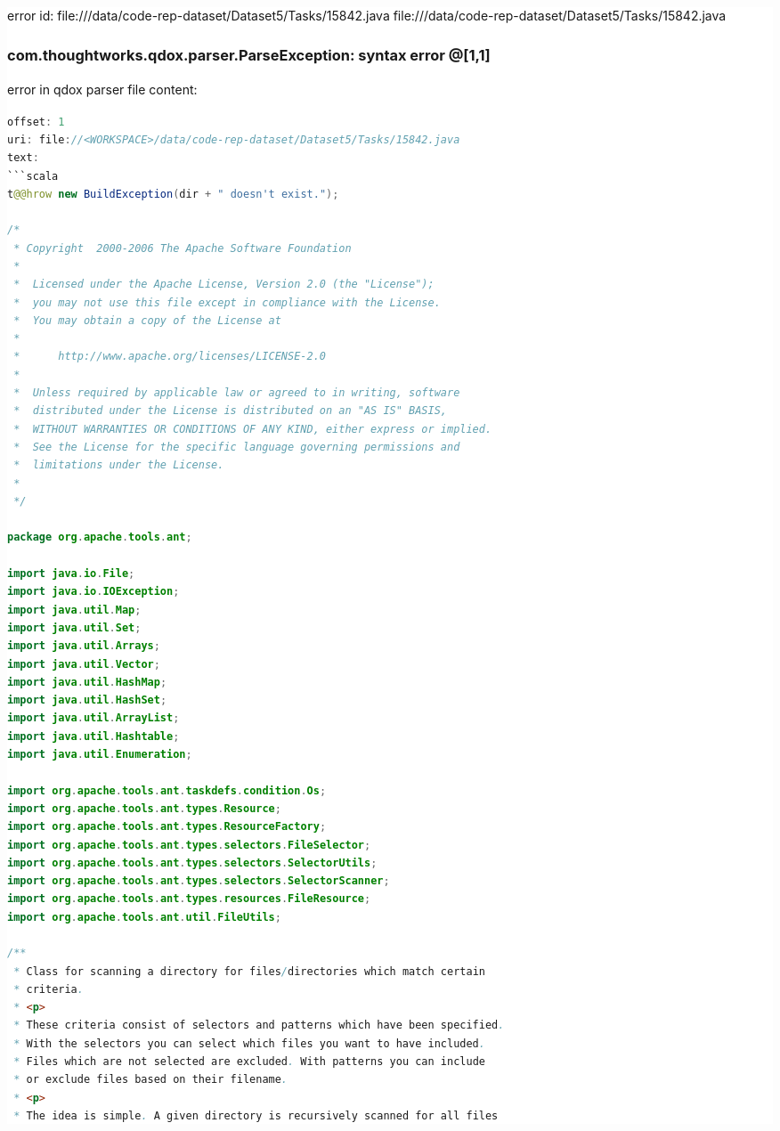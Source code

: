 error id: file://<WORKSPACE>/data/code-rep-dataset/Dataset5/Tasks/15842.java
file://<WORKSPACE>/data/code-rep-dataset/Dataset5/Tasks/15842.java
### com.thoughtworks.qdox.parser.ParseException: syntax error @[1,1]

error in qdox parser
file content:
```java
offset: 1
uri: file://<WORKSPACE>/data/code-rep-dataset/Dataset5/Tasks/15842.java
text:
```scala
t@@hrow new BuildException(dir + " doesn't exist.");

/*
 * Copyright  2000-2006 The Apache Software Foundation
 *
 *  Licensed under the Apache License, Version 2.0 (the "License");
 *  you may not use this file except in compliance with the License.
 *  You may obtain a copy of the License at
 *
 *      http://www.apache.org/licenses/LICENSE-2.0
 *
 *  Unless required by applicable law or agreed to in writing, software
 *  distributed under the License is distributed on an "AS IS" BASIS,
 *  WITHOUT WARRANTIES OR CONDITIONS OF ANY KIND, either express or implied.
 *  See the License for the specific language governing permissions and
 *  limitations under the License.
 *
 */

package org.apache.tools.ant;

import java.io.File;
import java.io.IOException;
import java.util.Map;
import java.util.Set;
import java.util.Arrays;
import java.util.Vector;
import java.util.HashMap;
import java.util.HashSet;
import java.util.ArrayList;
import java.util.Hashtable;
import java.util.Enumeration;

import org.apache.tools.ant.taskdefs.condition.Os;
import org.apache.tools.ant.types.Resource;
import org.apache.tools.ant.types.ResourceFactory;
import org.apache.tools.ant.types.selectors.FileSelector;
import org.apache.tools.ant.types.selectors.SelectorUtils;
import org.apache.tools.ant.types.selectors.SelectorScanner;
import org.apache.tools.ant.types.resources.FileResource;
import org.apache.tools.ant.util.FileUtils;

/**
 * Class for scanning a directory for files/directories which match certain
 * criteria.
 * <p>
 * These criteria consist of selectors and patterns which have been specified.
 * With the selectors you can select which files you want to have included.
 * Files which are not selected are excluded. With patterns you can include
 * or exclude files based on their filename.
 * <p>
 * The idea is simple. A given directory is recursively scanned for all files
```
